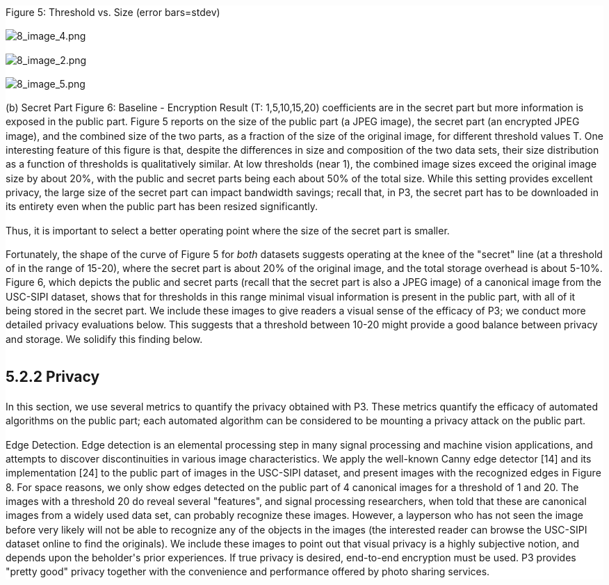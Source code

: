 Figure 5: Threshold vs. Size (error bars=stdev)

![8_image_4.png](8_image_4.png)

![8_image_2.png](8_image_2.png)

![8_image_5.png](8_image_5.png)

(b) Secret Part
Figure 6: Baseline - Encryption Result (T: 1,5,10,15,20)
coefficients are in the secret part but more information is exposed in the public part. Figure 5 reports on the size of the public part (a JPEG image), the secret part (an encrypted JPEG image), and the combined size of the two parts, as a fraction of the size of the original image, for different threshold values T. One interesting feature of this figure is that, despite the differences in size and composition of the two data sets, their size distribution as a function of thresholds is qualitatively similar. At low thresholds (near 1), the combined image sizes exceed the original image size by about 20%, with the public and secret parts being each about 50% of the total size. While this setting provides excellent privacy, the large size of the secret part can impact bandwidth savings; recall that, in P3, the secret part has to be downloaded in its entirety even when the public part has been resized significantly.

Thus, it is important to select a better operating point where the size of the secret part is smaller.

Fortunately, the shape of the curve of Figure 5 for *both* datasets suggests operating at the knee of the "secret" line (at a threshold of in the range of 15-20), where the secret part is about 20% of the original image, and the total storage overhead is about 5-10%. Figure 6, which depicts the public and secret parts (recall that the secret part is also a JPEG image) of a canonical image from the USC-SIPI dataset, shows that for thresholds in this range minimal visual information is present in the public part, with all of it being stored in the secret part. We include these images to give readers a visual sense of the efficacy of P3; we conduct more detailed privacy evaluations below. This suggests that a threshold between 10-20 might provide a good balance between privacy and storage. We solidify this finding below.

## 5.2.2 Privacy

In this section, we use several metrics to quantify the privacy obtained with P3. These metrics quantify the efficacy of automated algorithms on the public part; each automated algorithm can be considered to be mounting a privacy attack on the public part.

Edge Detection. Edge detection is an elemental processing step in many signal processing and machine vision applications, and attempts to discover discontinuities in various image characteristics. We apply the well-known Canny edge detector [14] and its implementation [24] to the public part of images in the USC-SIPI dataset, and present images with the recognized edges in Figure 8. For space reasons, we only show edges detected on the public part of 4 canonical images for a threshold of 1 and 20. The images with a threshold 20 do reveal several
"features", and signal processing researchers, when told that these are canonical images from a widely used data set, can probably recognize these images. However, a layperson who has not seen the image before very likely will not be able to recognize any of the objects in the images (the interested reader can browse the USC-SIPI
dataset online to find the originals). We include these images to point out that visual privacy is a highly subjective notion, and depends upon the beholder's prior experiences. If true privacy is desired, end-to-end encryption must be used. P3 provides "pretty good" privacy together with the convenience and performance offered by photo sharing services.
